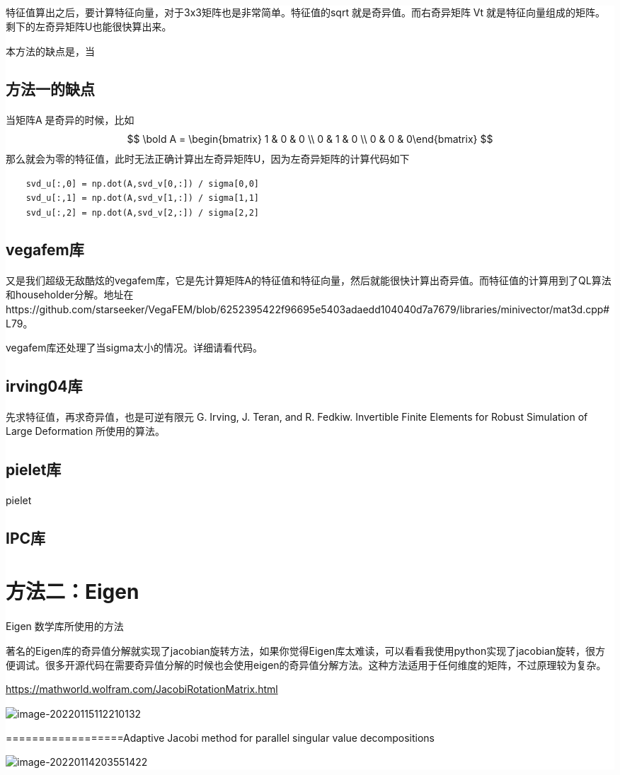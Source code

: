 特征值算出之后，要计算特征向量，对于3x3矩阵也是非常简单。特征值的sqrt 就是奇异值。而右奇异矩阵 Vt 就是特征向量组成的矩阵。剩下的左奇异矩阵U也能很快算出来。

本方法的缺点是，当

## 方法一的缺点

当矩阵A 是奇异的时候，比如
$$
\bold A = \begin{bmatrix} 1 & 0 & 0 \\ 0 & 1 & 0 \\ 0 & 0 & 0\end{bmatrix}
$$
那么就会为零的特征值，此时无法正确计算出左奇异矩阵U，因为左奇异矩阵的计算代码如下

```
    svd_u[:,0] = np.dot(A,svd_v[0,:]) / sigma[0,0]
    svd_u[:,1] = np.dot(A,svd_v[1,:]) / sigma[1,1]
    svd_u[:,2] = np.dot(A,svd_v[2,:]) / sigma[2,2]
```



## vegafem库

又是我们超级无敌酷炫的vegafem库，它是先计算矩阵A的特征值和特征向量，然后就能很快计算出奇异值。而特征值的计算用到了QL算法和householder分解。地址在https://github.com/starseeker/VegaFEM/blob/6252395422f96695e5403adaedd104040d7a7679/libraries/minivector/mat3d.cpp#L79。

vegafem库还处理了当sigma太小的情况。详细请看代码。

## irving04库

先求特征值，再求奇异值，也是可逆有限元 G. Irving, J. Teran, and R. Fedkiw. Invertible Finite Elements for Robust Simulation of Large Deformation 所使用的算法。

## pielet库

pielet

## IPC库

# 方法二：Eigen

Eigen 数学库所使用的方法

著名的Eigen库的奇异值分解就实现了jacobian旋转方法，如果你觉得Eigen库太难读，可以看看我使用python实现了jacobian旋转，很方便调试。很多开源代码在需要奇异值分解的时候也会使用eigen的奇异值分解方法。这种方法适用于任何维度的矩阵，不过原理较为复杂。

https://mathworld.wolfram.com/JacobiRotationMatrix.html

![image-20220115112210132](E:\mycode\UnityPhysicsPlayground\SingularValueDecomposition\image-20220115112210132.png)

==================Adaptive Jacobi method for parallel singular value decompositions  

![image-20220114203551422](E:\mycode\UnityPhysicsPlayground\SingularValueDecomposition\image-20220114203551422.png)
